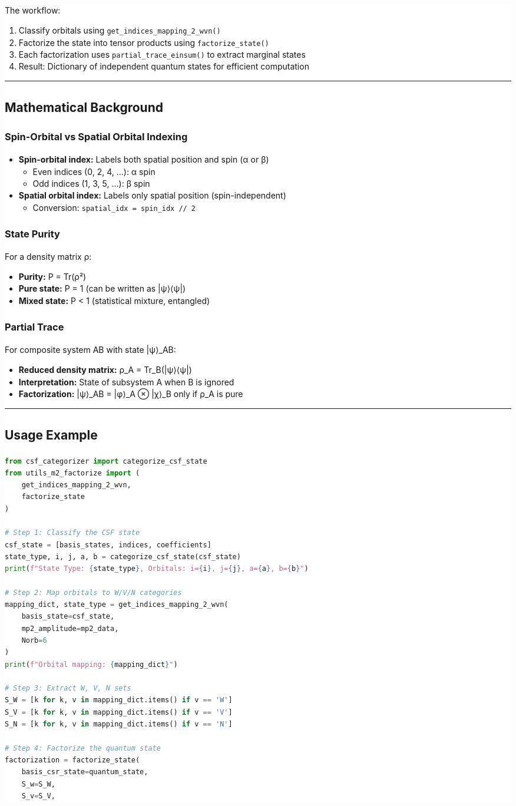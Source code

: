 The workflow:
1. Classify orbitals using `get_indices_mapping_2_wvn()`
2. Factorize the state into tensor products using `factorize_state()`
3. Each factorization uses `partial_trace_einsum()` to extract marginal states
4. Result: Dictionary of independent quantum states for efficient computation

---

## Mathematical Background

### Spin-Orbital vs Spatial Orbital Indexing
- **Spin-orbital index:** Labels both spatial position and spin (α or β)
  - Even indices (0, 2, 4, ...): α spin
  - Odd indices (1, 3, 5, ...): β spin
- **Spatial orbital index:** Labels only spatial position (spin-independent)
  - Conversion: `spatial_idx = spin_idx // 2`

### State Purity
For a density matrix ρ:
- **Purity:** P = Tr(ρ²)
- **Pure state:** P = 1 (can be written as |ψ⟩⟨ψ|)
- **Mixed state:** P < 1 (statistical mixture, entangled)

### Partial Trace
For composite system AB with state |ψ⟩_AB:
- **Reduced density matrix:** ρ_A = Tr_B(|ψ⟩⟨ψ|)
- **Interpretation:** State of subsystem A when B is ignored
- **Factorization:** |ψ⟩_AB = |φ⟩_A ⊗ |χ⟩_B only if ρ_A is pure

---

## Usage Example

```python
from csf_categorizer import categorize_csf_state
from utils_m2_factorize import (
    get_indices_mapping_2_wvn,
    factorize_state
)

# Step 1: Classify the CSF state
csf_state = [basis_states, indices, coefficients]
state_type, i, j, a, b = categorize_csf_state(csf_state)
print(f"State Type: {state_type}, Orbitals: i={i}, j={j}, a={a}, b={b}")

# Step 2: Map orbitals to W/V/N categories
mapping_dict, state_type = get_indices_mapping_2_wvn(
    basis_state=csf_state,
    mp2_amplitude=mp2_data,
    Norb=6
)
print(f"Orbital mapping: {mapping_dict}")

# Step 3: Extract W, V, N sets
S_W = [k for k, v in mapping_dict.items() if v == 'W']
S_V = [k for k, v in mapping_dict.items() if v == 'V']
S_N = [k for k, v in mapping_dict.items() if v == 'N']

# Step 4: Factorize the quantum state
factorization = factorize_state(
    basis_csr_state=quantum_state,
    S_w=S_W,
    S_v=S_V,
```